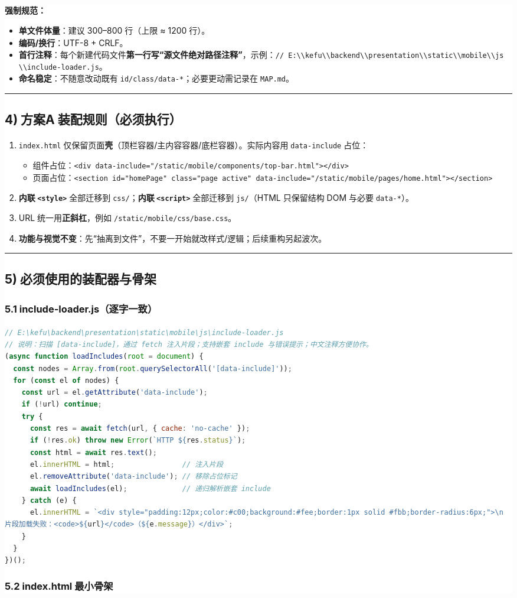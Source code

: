 **强制规范：**

* **单文件体量**：建议 300–800 行（上限 ≈ 1200 行）。
* **编码/换行**：UTF-8 + CRLF。
* **首行注释**：每个新建代码文件**第一行写“源文件绝对路径注释”**，示例：`// E:\\kefu\\backend\\presentation\\static\\mobile\\js\\include-loader.js`。
* **命名稳定**：不随意改动既有 `id/class/data-*`；必要更动需记录在 `MAP.md`。

---

## 4) 方案A 装配规则（必须执行）

1. `index.html` 仅保留页面**壳**（顶栏容器/主内容容器/底栏容器）。实际内容用 `data-include` 占位：

   * 组件占位：`<div data-include="/static/mobile/components/top-bar.html"></div>`
   * 页面占位：`<section id="homePage" class="page active" data-include="/static/mobile/pages/home.html"></section>`
2. **内联 `<style>`** 全部迁移到 `css/`；**内联 `<script>`** 全部迁移到 `js/`（HTML 只保留结构 DOM 与必要 `data-*`）。
3. URL 统一用**正斜杠**，例如 `/static/mobile/css/base.css`。
4. **功能与视觉不变**：先“抽离到文件”，不要一开始就改样式/逻辑；后续重构另起波次。

---

## 5) 必须使用的装配器与骨架

### 5.1 include-loader.js（逐字一致）

```javascript
// E:\kefu\backend\presentation\static\mobile\js\include-loader.js
// 说明：扫描 [data-include]，通过 fetch 注入片段；支持嵌套 include 与错误提示；中文注释方便协作。
(async function loadIncludes(root = document) {
  const nodes = Array.from(root.querySelectorAll('[data-include]'));
  for (const el of nodes) {
    const url = el.getAttribute('data-include');
    if (!url) continue;
    try {
      const res = await fetch(url, { cache: 'no-cache' });
      if (!res.ok) throw new Error(`HTTP ${res.status}`);
      const html = await res.text();
      el.innerHTML = html;                // 注入片段
      el.removeAttribute('data-include'); // 移除占位标记
      await loadIncludes(el);             // 递归解析嵌套 include
    } catch (e) {
      el.innerHTML = `<div style="padding:12px;color:#c00;background:#fee;border:1px solid #fbb;border-radius:6px;">\n        片段加载失败：<code>${url}</code>（${e.message}）</div>`;
    }
  }
})();
```

### 5.2 index.html 最小骨架
